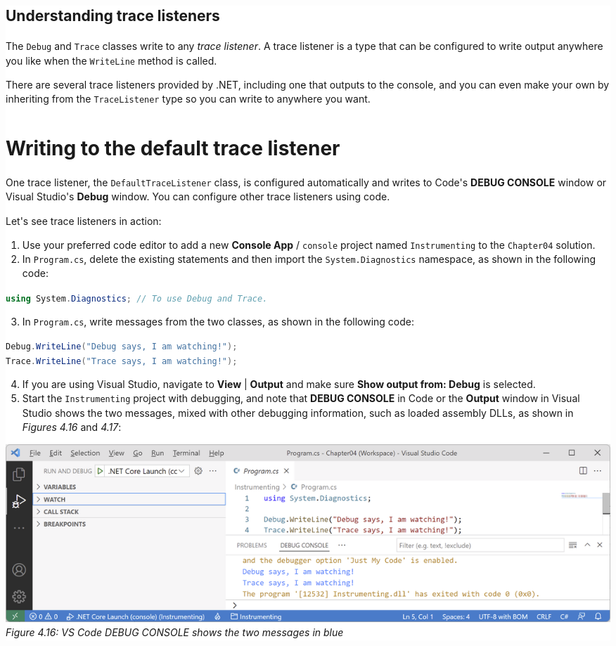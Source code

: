 ## Understanding trace listeners

The `Debug` and `Trace` classes write to any *trace listener*. A trace listener is a type that can be configured to write output anywhere you like when the `WriteLine` method is called. 

There are several trace listeners provided by .NET, including one that outputs to the console, and you can even make your own by inheriting from the `TraceListener` type so you can write to anywhere you want.

# Writing to the default trace listener

One trace listener, the `DefaultTraceListener` class, is configured automatically and writes to Code's **DEBUG CONSOLE** window or Visual Studio's **Debug** window. You can configure other trace listeners using code.

Let's see trace listeners in action:

1.	Use your preferred code editor to add a new **Console App** / `console` project named `Instrumenting` to the `Chapter04` solution.
2.	In `Program.cs`, delete the existing statements and then import the `System.Diagnostics` namespace, as shown in the following code:
```cs
using System.Diagnostics; // To use Debug and Trace.
```
3.	In `Program.cs`, write messages from the two classes, as shown in the following code:
```cs
Debug.WriteLine("Debug says, I am watching!");
Trace.WriteLine("Trace says, I am watching!");
```
4.	If you are using Visual Studio, navigate to **View** | **Output** and make sure **Show output from: Debug** is selected.
5.	Start the `Instrumenting` project with debugging, and note that **DEBUG CONSOLE** in Code or the **Output** window in Visual Studio shows the two messages, mixed with other debugging information, such as loaded assembly DLLs, as shown in *Figures 4.16* and *4.17*:

![VS Code DEBUG CONSOLE shows the two messages in blue](assets/B19586_04_16.png)
*Figure 4.16: VS Code DEBUG CONSOLE shows the two messages in blue*
